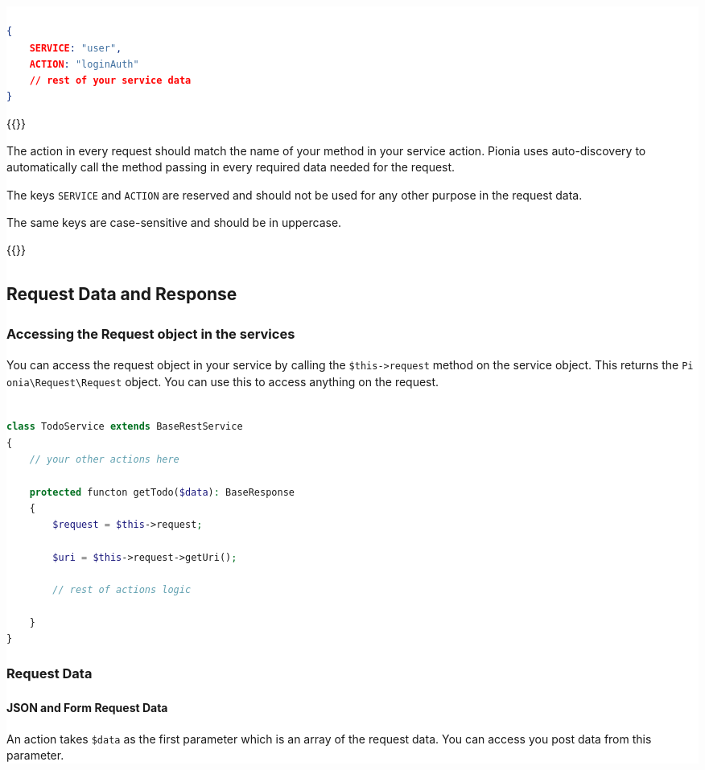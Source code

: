 ```json

{
    SERVICE: "user",
    ACTION: "loginAuth"
    // rest of your service data
}
```

{{<callout note>}}

The action in every request should match the name of your method in your service action. Pionia uses auto-discovery to automatically call the method passing in every required data needed for the request.

The keys `SERVICE` and `ACTION` are reserved and should not be used for any other purpose in the request data.

The same keys are case-sensitive and should be in uppercase.

{{</callout>}}

## Request Data and Response

### Accessing the Request object in the services

You can access the request object in your service by calling the `$this->request` method on the service object. This returns the `Pionia\Request\Request` object.
You can use this to access anything on the request.

```php

class TodoService extends BaseRestService
{
    // your other actions here

    protected functon getTodo($data): BaseResponse
    {
        $request = $this->request;
        
        $uri = $this->request->getUri();

        // rest of actions logic

    }
}
```

### Request Data

#### JSON and Form Request Data
An action takes `$data` as the first parameter which is an array of the request data. You can access you post data from this parameter.

